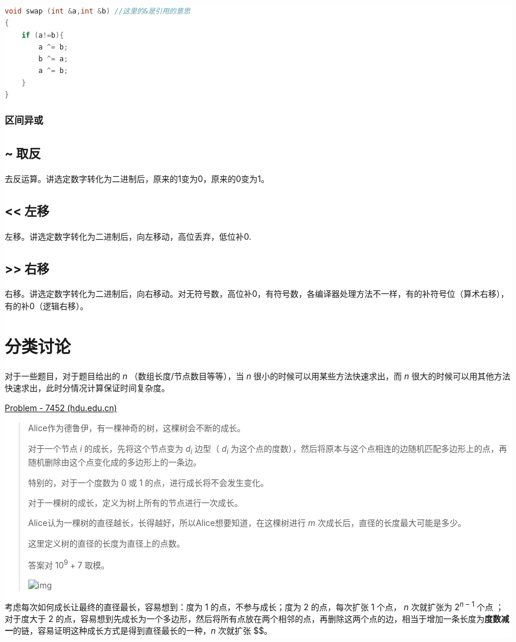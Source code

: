 ~~~c++
void swap (int &a,int &b) //这里的&是引用的意思
{
    if (a!=b){
        a ^= b;
        b ^= a;
        a ^= b;
    }
}
~~~

### 区间异或



## ~ 取反

去反运算。讲选定数字转化为二进制后，原来的1变为0，原来的0变为1。

## << 左移

左移。讲选定数字转化为二进制后，向左移动，高位丢弃，低位补0.

## >> 右移

右移。讲选定数字转化为二进制后，向右移动。对无符号数，高位补0，有符号数，各编译器处理方法不一样，有的补符号位（算术右移），有的补0（逻辑右移）。

# 分类讨论

对于一些题目，对于题目给出的 $n$ （数组长度/节点数目等等），当 $n$ 很小的时候可以用某些方法快速求出，而 $n$ 很大的时候可以用其他方法快速求出，此时分情况计算保证时间复杂度。

[Problem - 7452 (hdu.edu.cn)](https://acm.hdu.edu.cn/showproblem.php?pid=7452)

>Alice作为德鲁伊，有一棵神奇的树，这棵树会不断的成长。
>
>对于一个节点 $i$ 的成长，先将这个节点变为 $d_i$ 边型（ $d_i$ 为这个点的度数），然后将原本与这个点相连的边随机匹配多边形上的点，再随机删除由这个点变化成的多边形上的一条边。
>
>特别的，对于一个度数为 $0$ 或 $1$ 的点，进行成长将不会发生变化。
>
>对于一棵树的成长，定义为树上所有的节点进行一次成长。
>
>Alice认为一棵树的直径越长，长得越好，所以Alice想要知道，在这棵树进行 $m$ 次成长后，直径的长度最大可能是多少。
>
>这里定义树的直径的长度为直径上的点数。
>
>答案对 $10^9+7$ 取模。
>
>![img](https://cdn.luogu.com.cn/upload/image_hosting/b82xqz76.png)

考虑每次如何成长让最终的直径最长，容易想到：度为 $1$ 的点，不参与成长；度为 $2$ 的点，每次扩张 $1$ 个点， $n$ 次就扩张为 $2^{n-1}$ 个点 ；对于度大于 $2$ 的点，容易想到先成长为一个多边形，然后将所有点放在两个相邻的点，再删除这两个点的边，相当于增加一条长度为**度数减一**的链，容易证明这种成长方式是得到直径最长的一种，$n$ 次就扩张 $$。





















